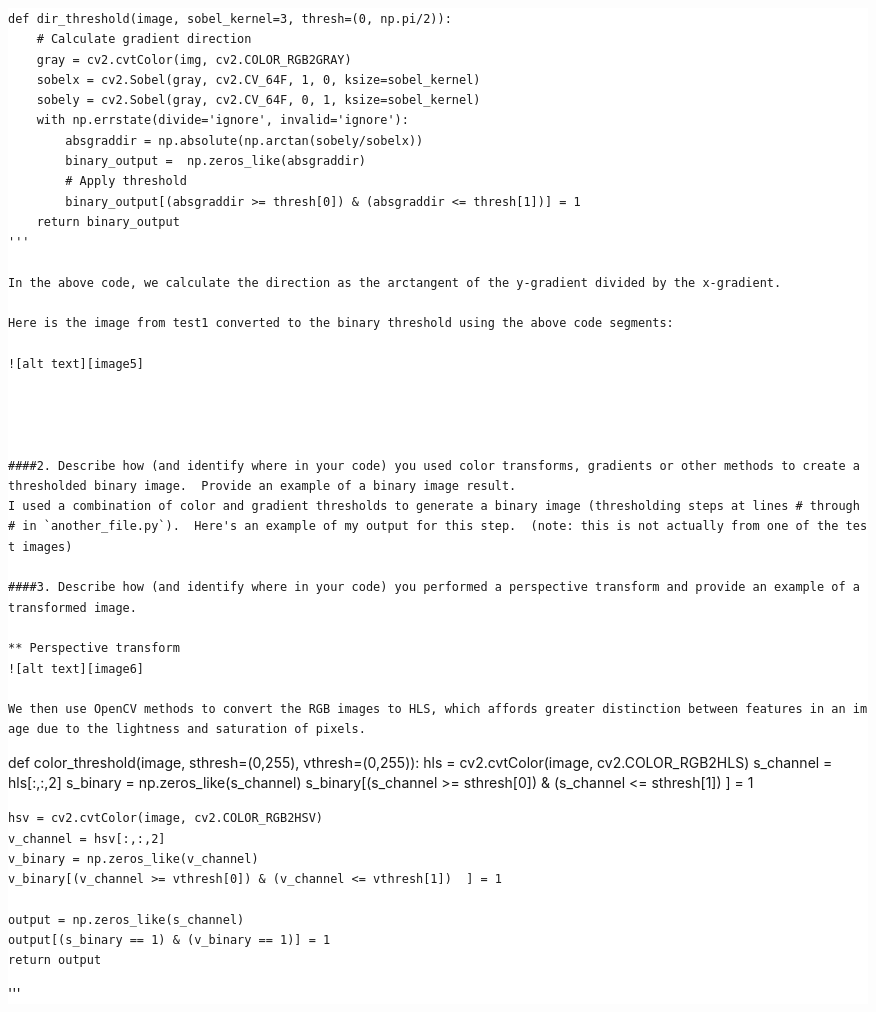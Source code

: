 ```
def dir_threshold(image, sobel_kernel=3, thresh=(0, np.pi/2)):
    # Calculate gradient direction
    gray = cv2.cvtColor(img, cv2.COLOR_RGB2GRAY)
    sobelx = cv2.Sobel(gray, cv2.CV_64F, 1, 0, ksize=sobel_kernel)
    sobely = cv2.Sobel(gray, cv2.CV_64F, 0, 1, ksize=sobel_kernel)
    with np.errstate(divide='ignore', invalid='ignore'):
        absgraddir = np.absolute(np.arctan(sobely/sobelx))
        binary_output =  np.zeros_like(absgraddir)
        # Apply threshold
        binary_output[(absgraddir >= thresh[0]) & (absgraddir <= thresh[1])] = 1
    return binary_output
'''

In the above code, we calculate the direction as the arctangent of the y-gradient divided by the x-gradient. 

Here is the image from test1 converted to the binary threshold using the above code segments:

![alt text][image5]




####2. Describe how (and identify where in your code) you used color transforms, gradients or other methods to create a thresholded binary image.  Provide an example of a binary image result.
I used a combination of color and gradient thresholds to generate a binary image (thresholding steps at lines # through # in `another_file.py`).  Here's an example of my output for this step.  (note: this is not actually from one of the test images)

####3. Describe how (and identify where in your code) you performed a perspective transform and provide an example of a transformed image.

** Perspective transform
![alt text][image6]

We then use OpenCV methods to convert the RGB images to HLS, which affords greater distinction between features in an image due to the lightness and saturation of pixels.

```
def color_threshold(image, sthresh=(0,255), vthresh=(0,255)):
	hls = cv2.cvtColor(image, cv2.COLOR_RGB2HLS)
	s_channel = hls[:,:,2]
	s_binary = np.zeros_like(s_channel)
	s_binary[(s_channel >= sthresh[0]) & (s_channel <= sthresh[1])  ] = 1

	hsv = cv2.cvtColor(image, cv2.COLOR_RGB2HSV)
	v_channel = hsv[:,:,2]
	v_binary = np.zeros_like(v_channel)
	v_binary[(v_channel >= vthresh[0]) & (v_channel <= vthresh[1])  ] = 1

	output = np.zeros_like(s_channel)
	output[(s_binary == 1) & (v_binary == 1)] = 1
	return output
'''


[//]: # (Image References)
[image1]: ./camera_cal/calibration1.jpg "Distorted"
[image2]: ./camera_cal/calibration_completed1.jpg "Undistorted"
[image3]: ./test_images/test1.jpg"Test"
[image4]: ./test_images/tracked0.jpg"Tracked"
[image5]:  ./test_images/tracked_binary0.jpg "Binary Color"
[image6]:  ./test_images/first_warp0.jpg "Perspective Transform"
[image7]:  ./test_images/warped0.jpg "Line Pixels"
[image8]:  ./test_images/road_warped0.jpg "Lane Curvature"
[image9]:  ./test_images/road_warped1.jpg "Lane Curvature"
[image3]: ./examples/binary_combo_example.jpg "Binary Example"
[image4]: ./examples/warped_straight_lines.jpg "Warp Example"
[image5]: ./examples/color_fit_lines.jpg "Fit Visual"
[image6]: ./examples/example_output.jpg "Output"
[video1]: ./project_video.mp4 "Video"